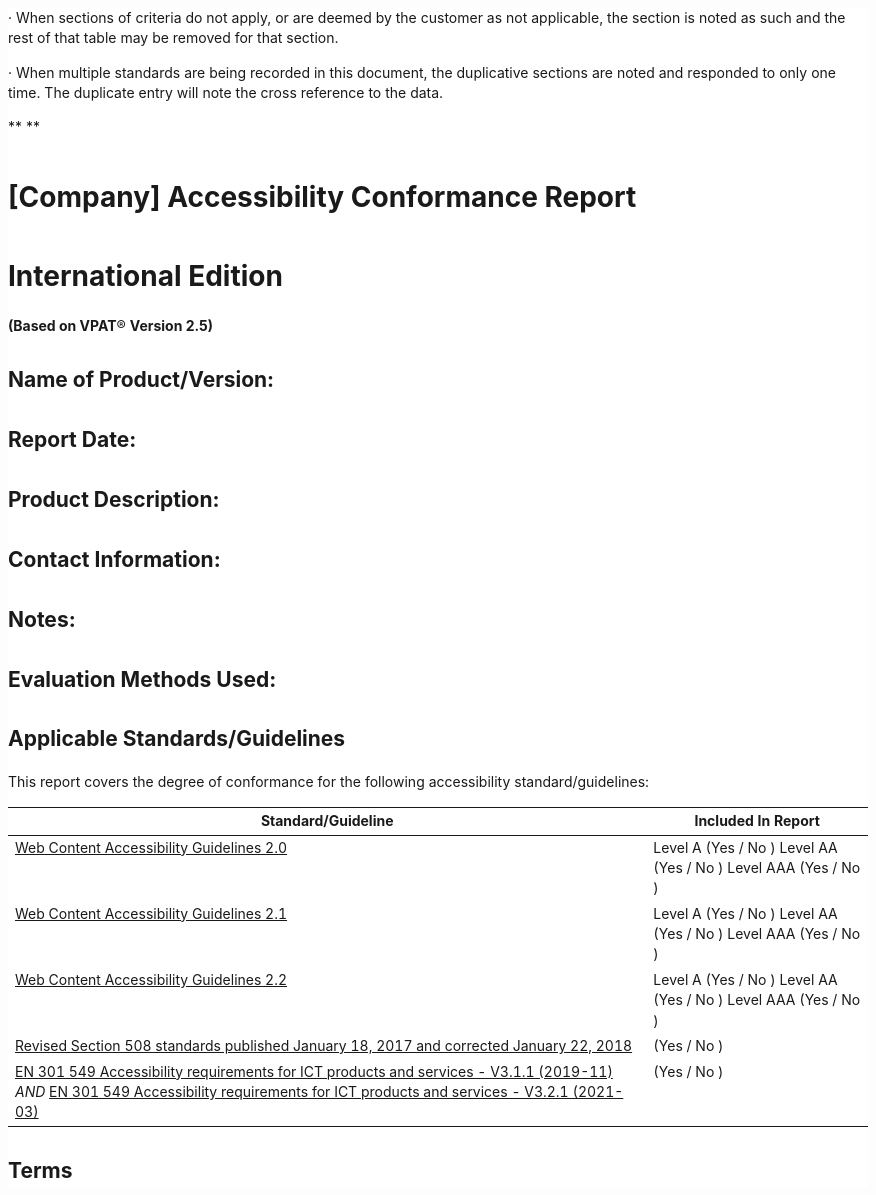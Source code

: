 ·   When sections of criteria do not apply, or are deemed by the customer as not applicable, the section is noted as such and the rest of that table may be removed for that section.

·   When multiple standards are being recorded in this document, the duplicative sections are noted and responded to only one time.  The duplicate entry will note the cross reference to the data.

 

 

**
**

# [Company] Accessibility Conformance Report

# International Edition

**(Based on VPAT**® **Version 2.5)**

## Name of Product/Version: 

## Report Date: 

## Product Description: 

## Contact Information: 

## Notes: 

## Evaluation Methods Used: 

## Applicable Standards/Guidelines

This report covers the degree of conformance for the following accessibility standard/guidelines:

| Standard/Guideline                                           | Included In Report                                           |
| ------------------------------------------------------------ | ------------------------------------------------------------ |
| [Web Content   Accessibility Guidelines 2.0](http://www.w3.org/TR/2008/REC-WCAG20-20081211) | Level  A (Yes / No )  Level  AA (Yes / No )  Level  AAA (Yes / No ) |
| [Web Content Accessibility Guidelines 2.1](https://www.w3.org/TR/WCAG21) | Level  A (Yes / No )  Level  AA (Yes / No )  Level  AAA (Yes / No ) |
| [Web   Content Accessibility Guidelines 2.2](https://www.w3.org/TR/WCAG22/) | Level  A (Yes / No )  Level  AA (Yes / No )  Level  AAA (Yes / No ) |
| [Revised Section 508 standards published January 18, 2017 and   corrected January 22, 2018](https://www.access-board.gov/ict/) | (Yes  / No )                                                 |
| [EN 301 549 Accessibility requirements   for ICT products and services - V3.1.1 (2019-11)](https://www.etsi.org/deliver/etsi_en/301500_301599/301549/03.01.01_60/en_301549v030101p.pdf)  *AND* [EN 301 549 Accessibility requirements   for ICT products and services - V3.2.1 (2021-03)](https://www.etsi.org/deliver/etsi_en/301500_301599/301549/03.02.01_60/en_301549v030201p.pdf) | (Yes  / No )                                                 |

## Terms
